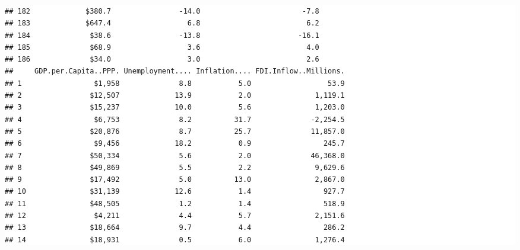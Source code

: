     ## 182             $380.7                -14.0                        -7.8
    ## 183             $647.4                  6.8                         6.2
    ## 184              $38.6                -13.8                       -16.1
    ## 185              $68.9                  3.6                         4.0
    ## 186              $34.0                  3.0                         2.6
    ##     GDP.per.Capita..PPP. Unemployment.... Inflation.... FDI.Inflow..Millions.
    ## 1                 $1,958              8.8           5.0                  53.9
    ## 2                $12,507             13.9           2.0               1,119.1
    ## 3                $15,237             10.0           5.6               1,203.0
    ## 4                 $6,753              8.2          31.7              -2,254.5
    ## 5                $20,876              8.7          25.7              11,857.0
    ## 6                 $9,456             18.2           0.9                 245.7
    ## 7                $50,334              5.6           2.0              46,368.0
    ## 8                $49,869              5.5           2.2               9,629.6
    ## 9                $17,492              5.0          13.0               2,867.0
    ## 10               $31,139             12.6           1.4                 927.7
    ## 11               $48,505              1.2           1.4                 518.9
    ## 12                $4,211              4.4           5.7               2,151.6
    ## 13               $18,664              9.7           4.4                 286.2
    ## 14               $18,931              0.5           6.0               1,276.4